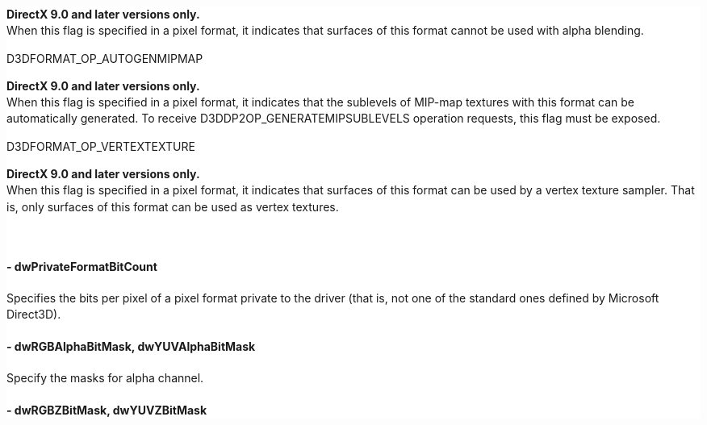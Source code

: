 <dl>
<dt><b>DirectX 9.0 and later versions only.</b></dt>
<dt>When this flag is specified in a pixel format, it indicates that surfaces of this format cannot be used with alpha blending.</dt>
</dl>


</td>
</tr>
<tr>
<td>
D3DFORMAT_OP_AUTOGENMIPMAP

</td>
<td>

<dl>
<dt><b>DirectX 9.0 and later versions only.</b></dt>
<dt>When this flag is specified in a pixel format, it indicates that the sublevels of MIP-map textures with this format can be automatically generated. To receive D3DDP2OP_GENERATEMIPSUBLEVELS operation requests, this flag must be exposed. </dt>
</dl>


</td>
</tr>
<tr>
<td>
D3DFORMAT_OP_VERTEXTEXTURE

</td>
<td>

<dl>
<dt><b>DirectX 9.0 and later versions only.</b></dt>
<dt>When this flag is specified in a pixel format, it indicates that surfaces of this format can be used by a vertex texture sampler. That is, only surfaces of this format can be used as vertex textures. </dt>
</dl>


</td>
</tr>
</table>
 


#### - dwPrivateFormatBitCount

Specifies the bits per pixel of a pixel format private to the driver (that is, not one of the standard ones defined by Microsoft Direct3D).


#### - dwRGBAlphaBitMask, dwYUVAlphaBitMask

Specify the masks for alpha channel. 


#### - dwRGBZBitMask, dwYUVZBitMask
